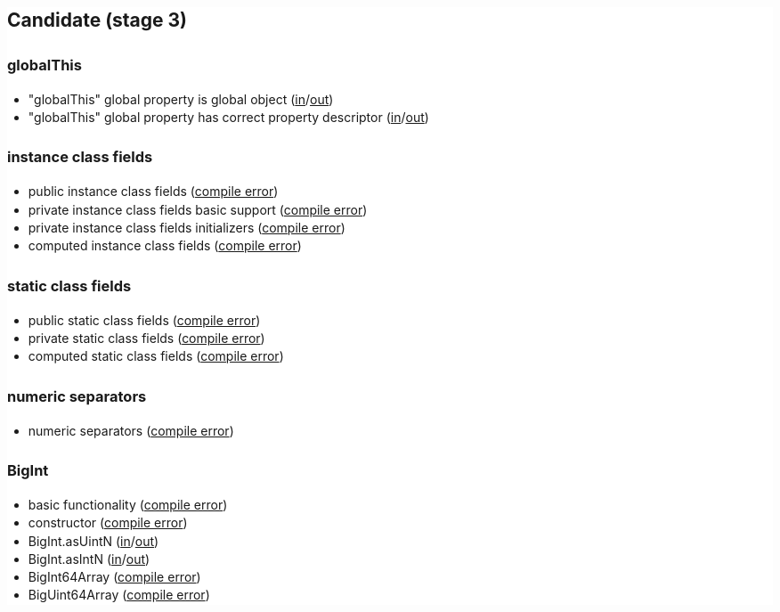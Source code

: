 
## Candidate (stage 3)

### globalThis
- "globalThis" global property is global object ([in](https://github.com/teppeis/closure-compiler-es6-compat-table/blob/master/esnext/v20190513/candidate__stage_3_/globalThis/globalThis_global_property_is_global_object/in.js)/[out](https://github.com/teppeis/closure-compiler-es6-compat-table/blob/master/esnext/v20190513/candidate__stage_3_/globalThis/globalThis_global_property_is_global_object/out.js))
- "globalThis" global property has correct property descriptor ([in](https://github.com/teppeis/closure-compiler-es6-compat-table/blob/master/esnext/v20190513/candidate__stage_3_/globalThis/globalThis_global_property_has_correct_property_descriptor/in.js)/[out](https://github.com/teppeis/closure-compiler-es6-compat-table/blob/master/esnext/v20190513/candidate__stage_3_/globalThis/globalThis_global_property_has_correct_property_descriptor/out.js))

### instance class fields
- public instance class fields ([compile error](https://github.com/teppeis/closure-compiler-es6-compat-table/blob/master/esnext/v20190513/candidate__stage_3_/instance_class_fields/public_instance_class_fields/error.txt))
- private instance class fields basic support ([compile error](https://github.com/teppeis/closure-compiler-es6-compat-table/blob/master/esnext/v20190513/candidate__stage_3_/instance_class_fields/private_instance_class_fields_basic_support/error.txt))
- private instance class fields initializers ([compile error](https://github.com/teppeis/closure-compiler-es6-compat-table/blob/master/esnext/v20190513/candidate__stage_3_/instance_class_fields/private_instance_class_fields_initializers/error.txt))
- computed instance class fields ([compile error](https://github.com/teppeis/closure-compiler-es6-compat-table/blob/master/esnext/v20190513/candidate__stage_3_/instance_class_fields/computed_instance_class_fields/error.txt))

### static class fields
- public static class fields ([compile error](https://github.com/teppeis/closure-compiler-es6-compat-table/blob/master/esnext/v20190513/candidate__stage_3_/static_class_fields/public_static_class_fields/error.txt))
- private static class fields ([compile error](https://github.com/teppeis/closure-compiler-es6-compat-table/blob/master/esnext/v20190513/candidate__stage_3_/static_class_fields/private_static_class_fields/error.txt))
- computed static class fields ([compile error](https://github.com/teppeis/closure-compiler-es6-compat-table/blob/master/esnext/v20190513/candidate__stage_3_/static_class_fields/computed_static_class_fields/error.txt))

### numeric separators
- numeric separators ([compile error](https://github.com/teppeis/closure-compiler-es6-compat-table/blob/master/esnext/v20190513/candidate__stage_3_/numeric_separators/error.txt))

### BigInt
- basic functionality ([compile error](https://github.com/teppeis/closure-compiler-es6-compat-table/blob/master/esnext/v20190513/candidate__stage_3_/BigInt/basic_functionality/error.txt))
- constructor ([compile error](https://github.com/teppeis/closure-compiler-es6-compat-table/blob/master/esnext/v20190513/candidate__stage_3_/BigInt/constructor/error.txt))
- BigInt.asUintN ([in](https://github.com/teppeis/closure-compiler-es6-compat-table/blob/master/esnext/v20190513/candidate__stage_3_/BigInt/BigInt.asUintN/in.js)/[out](https://github.com/teppeis/closure-compiler-es6-compat-table/blob/master/esnext/v20190513/candidate__stage_3_/BigInt/BigInt.asUintN/out.js))
- BigInt.asIntN ([in](https://github.com/teppeis/closure-compiler-es6-compat-table/blob/master/esnext/v20190513/candidate__stage_3_/BigInt/BigInt.asIntN/in.js)/[out](https://github.com/teppeis/closure-compiler-es6-compat-table/blob/master/esnext/v20190513/candidate__stage_3_/BigInt/BigInt.asIntN/out.js))
- BigInt64Array ([compile error](https://github.com/teppeis/closure-compiler-es6-compat-table/blob/master/esnext/v20190513/candidate__stage_3_/BigInt/BigInt64Array/error.txt))
- BigUint64Array ([compile error](https://github.com/teppeis/closure-compiler-es6-compat-table/blob/master/esnext/v20190513/candidate__stage_3_/BigInt/BigUint64Array/error.txt))